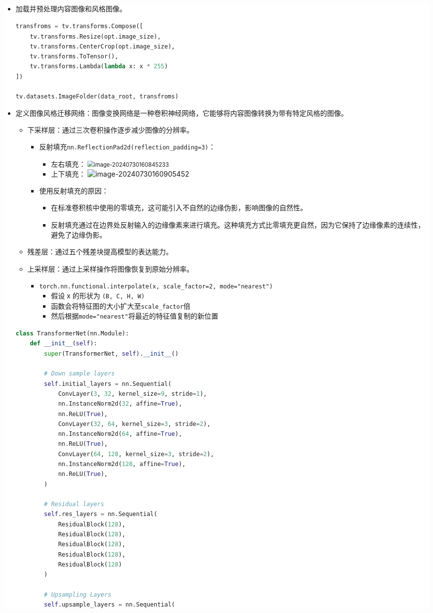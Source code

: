   - 加载并预处理内容图像和风格图像。

    ```python
    transfroms = tv.transforms.Compose([
        tv.transforms.Resize(opt.image_size),
        tv.transforms.CenterCrop(opt.image_size),
        tv.transforms.ToTensor(),
        tv.transforms.Lambda(lambda x: x * 255)
    ])
    
    tv.datasets.ImageFolder(data_root, transfroms)
    ```

- 定义图像风格迁移网络：图像变换网络是一种卷积神经网络，它能够将内容图像转换为带有特定风格的图像。

  - 下采样层：通过三次卷积操作逐步减少图像的分辨率。

    - 反射填充`nn.ReflectionPad2d(reflection_padding=3)`：

      - 左右填充：
        <img src="https://raw.githubusercontent.com/Duangboss/Typora-Image/main/img/image-20240730160845233.png" alt="image-20240730160845233" style="zoom:80%;" />
      - 上下填充：
        ![image-20240730160905452](https://raw.githubusercontent.com/Duangboss/Typora-Image/main/img/image-20240730160905452.png)

    - 使用反射填充的原因：

      - 在标准卷积核中使用的零填充，这可能引入不自然的边缘伪影，影响图像的自然性。

      - 反射填充通过在边界处反射输入的边缘像素来进行填充。这种填充方式比零填充更自然，因为它保持了边缘像素的连续性，避免了边缘伪影。

  - 残差层：通过五个残差块提高模型的表达能力。
  - 上采样层：通过上采样操作将图像恢复到原始分辨率。

    - `torch.nn.functional.interpolate(x, scale_factor=2, mode="nearest")`
      - 假设 x 的形状为 `(B, C, H, W)`
      - 函数会将特征图的大小扩大至`scale_factor`倍
      - 然后根据`mode="nearest"`将最近的特征值复制的新位置


  ```python
  class TransformerNet(nn.Module):
      def __init__(self):
          super(TransformerNet, self).__init__()
  
          # Down sample layers
          self.initial_layers = nn.Sequential(
              ConvLayer(3, 32, kernel_size=9, stride=1),
              nn.InstanceNorm2d(32, affine=True),
              nn.ReLU(True),
              ConvLayer(32, 64, kernel_size=3, stride=2),
              nn.InstanceNorm2d(64, affine=True),
              nn.ReLU(True),
              ConvLayer(64, 128, kernel_size=3, stride=2),
              nn.InstanceNorm2d(128, affine=True),
              nn.ReLU(True),
          )
  
          # Residual layers
          self.res_layers = nn.Sequential(
              ResidualBlock(128),
              ResidualBlock(128),
              ResidualBlock(128),
              ResidualBlock(128),
              ResidualBlock(128)
          )
  
          # Upsampling Layers
          self.upsample_layers = nn.Sequential(
  ```